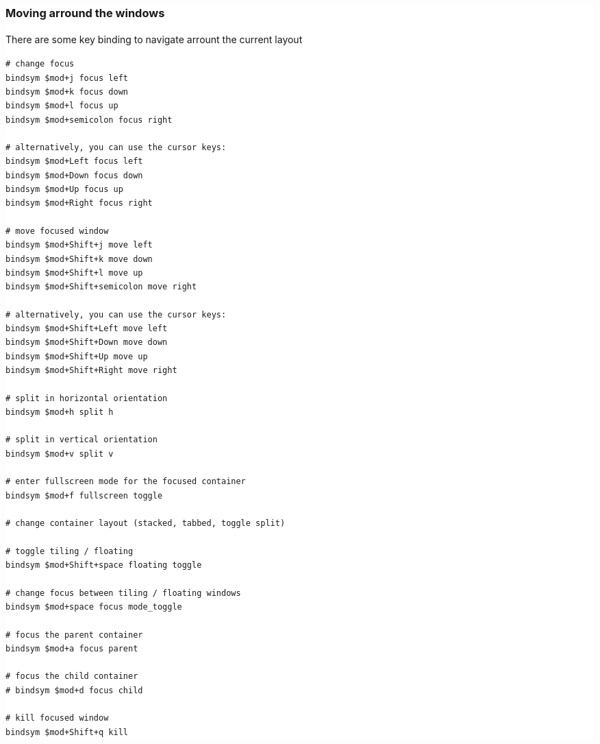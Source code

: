 ### Moving arround the windows

There are some key binding to navigate arrount the current layout

``` i3config
# change focus
bindsym $mod+j focus left
bindsym $mod+k focus down
bindsym $mod+l focus up
bindsym $mod+semicolon focus right

# alternatively, you can use the cursor keys:
bindsym $mod+Left focus left
bindsym $mod+Down focus down
bindsym $mod+Up focus up
bindsym $mod+Right focus right

# move focused window
bindsym $mod+Shift+j move left
bindsym $mod+Shift+k move down
bindsym $mod+Shift+l move up
bindsym $mod+Shift+semicolon move right

# alternatively, you can use the cursor keys:
bindsym $mod+Shift+Left move left
bindsym $mod+Shift+Down move down
bindsym $mod+Shift+Up move up
bindsym $mod+Shift+Right move right

# split in horizontal orientation
bindsym $mod+h split h

# split in vertical orientation
bindsym $mod+v split v

# enter fullscreen mode for the focused container
bindsym $mod+f fullscreen toggle

# change container layout (stacked, tabbed, toggle split)

# toggle tiling / floating
bindsym $mod+Shift+space floating toggle

# change focus between tiling / floating windows
bindsym $mod+space focus mode_toggle

# focus the parent container
bindsym $mod+a focus parent

# focus the child container
# bindsym $mod+d focus child

# kill focused window
bindsym $mod+Shift+q kill
```
